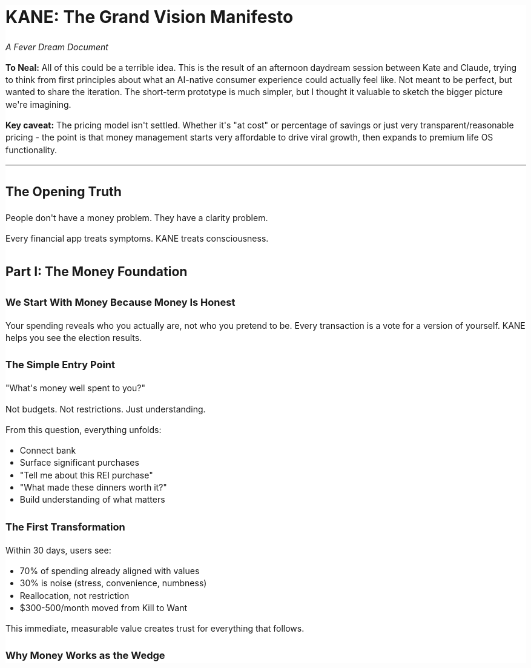 # KANE: The Grand Vision Manifesto
*A Fever Dream Document*

**To Neal:** All of this could be a terrible idea. This is the result of an afternoon daydream session between Kate and Claude, trying to think from first principles about what an AI-native consumer experience could actually feel like. Not meant to be perfect, but wanted to share the iteration. The short-term prototype is much simpler, but I thought it valuable to sketch the bigger picture we're imagining.

**Key caveat:** The pricing model isn't settled. Whether it's "at cost" or percentage of savings or just very transparent/reasonable pricing - the point is that money management starts very affordable to drive viral growth, then expands to premium life OS functionality.

---

## The Opening Truth

People don't have a money problem. They have a clarity problem.

Every financial app treats symptoms. KANE treats consciousness.

## Part I: The Money Foundation

### We Start With Money Because Money Is Honest

Your spending reveals who you actually are, not who you pretend to be. Every transaction is a vote for a version of yourself. KANE helps you see the election results.

### The Simple Entry Point

"What's money well spent to you?"

Not budgets. Not restrictions. Just understanding.

From this question, everything unfolds:
- Connect bank
- Surface significant purchases
- "Tell me about this REI purchase"
- "What made these dinners worth it?"
- Build understanding of what matters

### The First Transformation

Within 30 days, users see:
- 70% of spending already aligned with values
- 30% is noise (stress, convenience, numbness)
- Reallocation, not restriction
- $300-500/month moved from Kill to Want

This immediate, measurable value creates trust for everything that follows.

### Why Money Works as the Wedge
